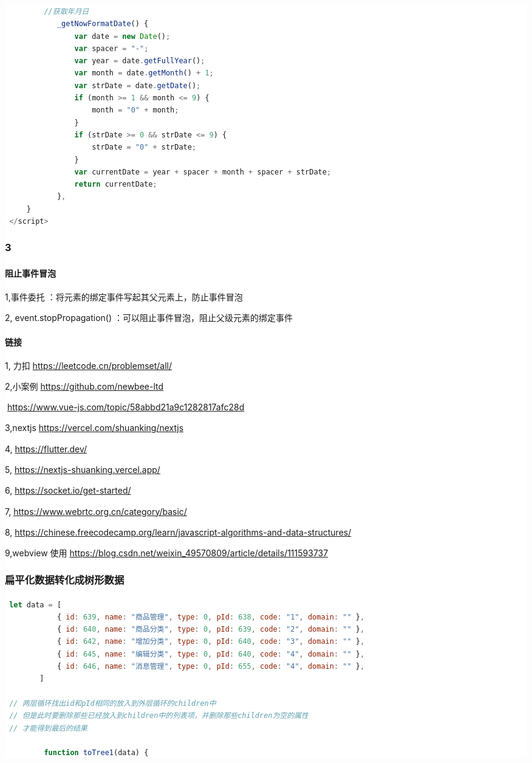 ```js
         //获取年月日
			_getNowFormatDate() {
				var date = new Date();
				var spacer = "-";
				var year = date.getFullYear();
				var month = date.getMonth() + 1;
				var strDate = date.getDate();
				if (month >= 1 && month <= 9) {
					month = "0" + month;
				}
				if (strDate >= 0 && strDate <= 9) {
					strDate = "0" + strDate;
				}
				var currentDate = year + spacer + month + spacer + strDate;
				return currentDate;
			},
     }
 </script>
```

### 3

#### 阻止事件冒泡

1,事件委托 ：将元素的绑定事件写起其父元素上，防止事件冒泡 

2, event.stopPropagation()  ：可以阻止事件冒泡，阻止父级元素的绑定事件 

#### 链接



1, 力扣	https://leetcode.cn/problemset/all/

2,小案例	https://github.com/newbee-ltd

​		https://www.vue-js.com/topic/58abbd21a9c1282817afc28d

3,nextjs	https://vercel.com/shuanking/nextjs

4,	https://flutter.dev/

5,	https://nextjs-shuanking.vercel.app/

6,	https://socket.io/get-started/

7,	https://www.webrtc.org.cn/category/basic/

8,	 https://chinese.freecodecamp.org/learn/javascript-algorithms-and-data-structures/

9,webview 使用 https://blog.csdn.net/weixin_49570809/article/details/111593737



### 扁平化数据转化成树形数据

```js
 let data = [
            { id: 639, name: "商品管理", type: 0, pId: 638, code: "1", domain: "" },
            { id: 640, name: "商品分类", type: 0, pId: 639, code: "2", domain: "" },
            { id: 642, name: "增加分类", type: 0, pId: 640, code: "3", domain: "" },
            { id: 645, name: "编辑分类", type: 0, pId: 640, code: "4", domain: "" },
            { id: 646, name: "消息管理", type: 0, pId: 655, code: "4", domain: "" },
        ]
 
 // 两层循环找出id和pId相同的放入到外层循环的children中
 // 但是此时要删除那些已经放入到children中的列表项，并删除那些children为空的属性
 // 才能得到最后的结果
 
         function toTree1(data) {
```